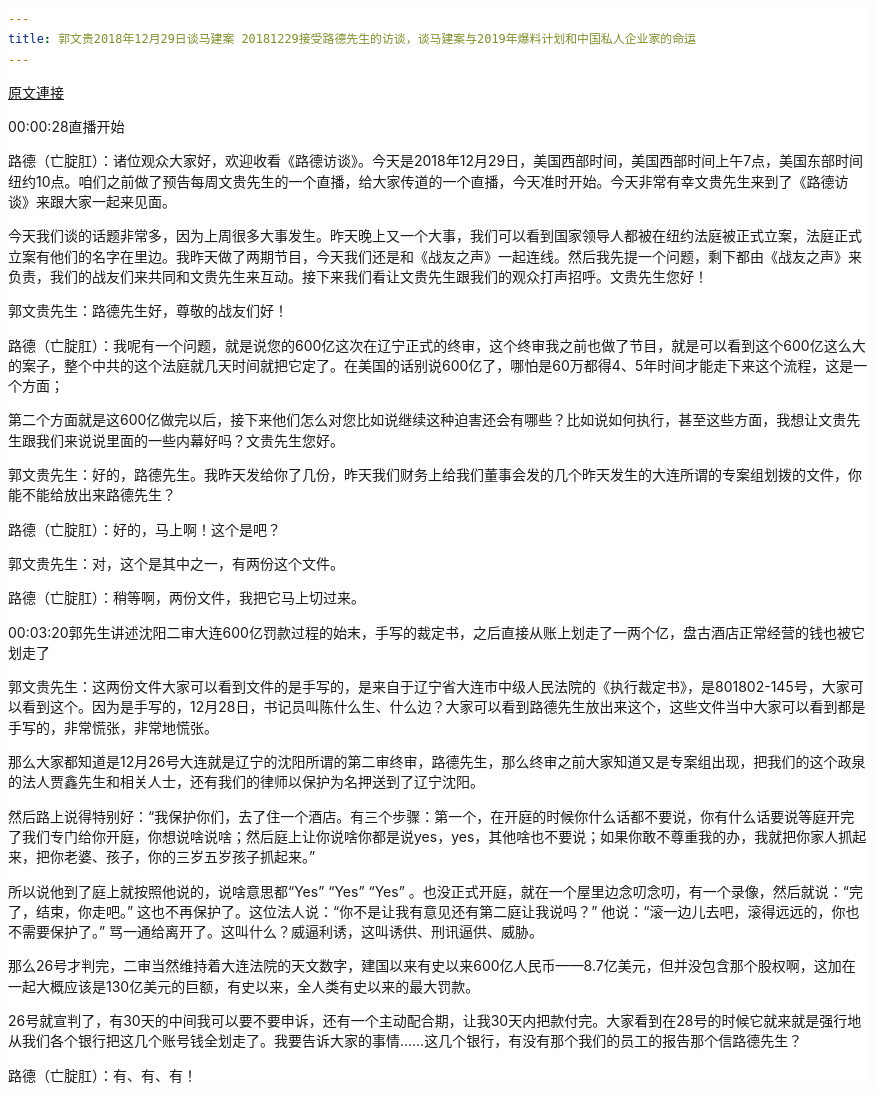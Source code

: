 ```yaml
---
title: 郭文贵2018年12月29日谈马建案 20181229接受路德先生的访谈，谈马建案与2019年爆料计划和中国私人企业家的命运
---
```


[原文連接](https://gnews.org/ThreadView/53481507)

00:00:28直播开始

路德（亡腚肛）：诸位观众大家好，欢迎收看《路德访谈》。今天是2018年12月29日，美国西部时间，美国西部时间上午7点，美国东部时间纽约10点。咱们之前做了预告每周文贵先生的一个直播，给大家传道的一个直播，今天准时开始。今天非常有幸文贵先生来到了《路德访谈》来跟大家一起来见面。


今天我们谈的话题非常多，因为上周很多大事发生。昨天晚上又一个大事，我们可以看到国家领导人都被在纽约法庭被正式立案，法庭正式立案有他们的名字在里边。我昨天做了两期节目，今天我们还是和《战友之声》一起连线。然后我先提一个问题，剩下都由《战友之声》来负责，我们的战友们来共同和文贵先生来互动。接下来我们看让文贵先生跟我们的观众打声招呼。文贵先生您好！


郭文贵先生：路德先生好，尊敬的战友们好！


路德（亡腚肛）：我呢有一个问题，就是说您的600亿这次在辽宁正式的终审，这个终审我之前也做了节目，就是可以看到这个600亿这么大的案子，整个中共的这个法庭就几天时间就把它定了。在美国的话别说600亿了，哪怕是60万都得4、5年时间才能走下来这个流程，这是一个方面；


第二个方面就是这600亿做完以后，接下来他们怎么对您比如说继续这种迫害还会有哪些？比如说如何执行，甚至这些方面，我想让文贵先生跟我们来说说里面的一些内幕好吗？文贵先生您好。


郭文贵先生：好的，路德先生。我昨天发给你了几份，昨天我们财务上给我们董事会发的几个昨天发生的大连所谓的专案组划拨的文件，你能不能给放出来路德先生？


路德（亡腚肛）：好的，马上啊！这个是吧？


郭文贵先生：对，这个是其中之一，有两份这个文件。


路德（亡腚肛）：稍等啊，两份文件，我把它马上切过来。


00:03:20郭先生讲述沈阳二审大连600亿罚款过程的始末，手写的裁定书，之后直接从账上划走了一两个亿，盘古酒店正常经营的钱也被它划走了


郭文贵先生：这两份文件大家可以看到文件的是手写的，是来自于辽宁省大连市中级人民法院的《执行裁定书》，是801802-145号，大家可以看到这个。因为是手写的，12月28日，书记员叫陈什么生、什么边？大家可以看到路德先生放出来这个，这些文件当中大家可以看到都是手写的，非常慌张，非常地慌张。


那么大家都知道是12月26号大连就是辽宁的沈阳所谓的第二审终审，路德先生，那么终审之前大家知道又是专案组出现，把我们的这个政泉的法人贾鑫先生和相关人士，还有我们的律师以保护为名押送到了辽宁沈阳。


然后路上说得特别好：“我保护你们，去了住一个酒店。有三个步骤：第一个，在开庭的时候你什么话都不要说，你有什么话要说等庭开完了我们专门给你开庭，你想说啥说啥；然后庭上让你说啥你都是说yes，yes，其他啥也不要说；如果你敢不尊重我的办，我就把你家人抓起来，把你老婆、孩子，你的三岁五岁孩子抓起来。” 


所以说他到了庭上就按照他说的，说啥意思都“Yes” “Yes” “Yes” 。也没正式开庭，就在一个屋里边念叨念叨，有一个录像，然后就说：“完了，结束，你走吧。” 这也不再保护了。这位法人说：“你不是让我有意见还有第二庭让我说吗？” 他说：“滚一边儿去吧，滚得远远的，你也不需要保护了。” 骂一通给离开了。这叫什么？威逼利诱，这叫诱供、刑讯逼供、威胁。


那么26号才判完，二审当然维持着大连法院的天文数字，建国以来有史以来600亿人民币——8.7亿美元，但并没包含那个股权啊，这加在一起大概应该是130亿美元的巨额，有史以来，全人类有史以来的最大罚款。


26号就宣判了，有30天的中间我可以要不要申诉，还有一个主动配合期，让我30天内把款付完。大家看到在28号的时候它就来就是强行地从我们各个银行把这几个账号钱全划走了。我要告诉大家的事情……这几个银行，有没有那个我们的员工的报告那个信路德先生？


路德（亡腚肛）：有、有、有！ 
